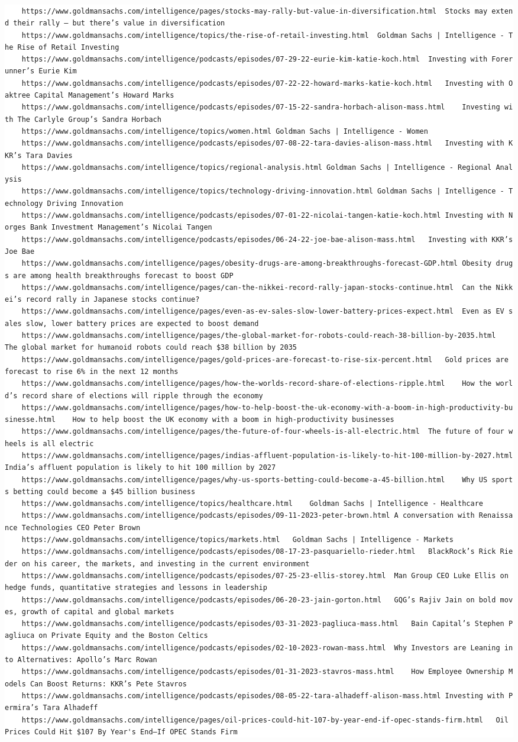 		https://www.goldmansachs.com/intelligence/pages/stocks-may-rally-but-value-in-diversification.html	Stocks may extend their rally — but there’s value in diversification
		https://www.goldmansachs.com/intelligence/topics/the-rise-of-retail-investing.html	Goldman Sachs | Intelligence - The Rise of Retail Investing
		https://www.goldmansachs.com/intelligence/podcasts/episodes/07-29-22-eurie-kim-katie-koch.html	Investing with Forerunner’s Eurie Kim
		https://www.goldmansachs.com/intelligence/podcasts/episodes/07-22-22-howard-marks-katie-koch.html	Investing with Oaktree Capital Management’s Howard Marks
		https://www.goldmansachs.com/intelligence/podcasts/episodes/07-15-22-sandra-horbach-alison-mass.html	Investing with The Carlyle Group’s Sandra Horbach
		https://www.goldmansachs.com/intelligence/topics/women.html	Goldman Sachs | Intelligence - Women
		https://www.goldmansachs.com/intelligence/podcasts/episodes/07-08-22-tara-davies-alison-mass.html	Investing with KKR’s Tara Davies
		https://www.goldmansachs.com/intelligence/topics/regional-analysis.html	Goldman Sachs | Intelligence - Regional Analysis
		https://www.goldmansachs.com/intelligence/topics/technology-driving-innovation.html	Goldman Sachs | Intelligence - Technology Driving Innovation
		https://www.goldmansachs.com/intelligence/podcasts/episodes/07-01-22-nicolai-tangen-katie-koch.html	Investing with Norges Bank Investment Management’s Nicolai Tangen
		https://www.goldmansachs.com/intelligence/podcasts/episodes/06-24-22-joe-bae-alison-mass.html	Investing with KKR’s Joe Bae
		https://www.goldmansachs.com/intelligence/pages/obesity-drugs-are-among-breakthroughs-forecast-GDP.html	Obesity drugs are among health breakthroughs forecast to boost GDP
		https://www.goldmansachs.com/intelligence/pages/can-the-nikkei-record-rally-japan-stocks-continue.html	Can the Nikkei’s record rally in Japanese stocks continue?
		https://www.goldmansachs.com/intelligence/pages/even-as-ev-sales-slow-lower-battery-prices-expect.html	Even as EV sales slow, lower battery prices are expected to boost demand
		https://www.goldmansachs.com/intelligence/pages/the-global-market-for-robots-could-reach-38-billion-by-2035.html	The global market for humanoid robots could reach $38 billion by 2035
		https://www.goldmansachs.com/intelligence/pages/gold-prices-are-forecast-to-rise-six-percent.html	Gold prices are forecast to rise 6% in the next 12 months
		https://www.goldmansachs.com/intelligence/pages/how-the-worlds-record-share-of-elections-ripple.html	How the world’s record share of elections will ripple through the economy
		https://www.goldmansachs.com/intelligence/pages/how-to-help-boost-the-uk-economy-with-a-boom-in-high-productivity-businesse.html	How to help boost the UK economy with a boom in high-productivity businesses
		https://www.goldmansachs.com/intelligence/pages/the-future-of-four-wheels-is-all-electric.html	The future of four wheels is all electric
		https://www.goldmansachs.com/intelligence/pages/indias-affluent-population-is-likely-to-hit-100-million-by-2027.html	India’s affluent population is likely to hit 100 million by 2027
		https://www.goldmansachs.com/intelligence/pages/why-us-sports-betting-could-become-a-45-billion.html	Why US sports betting could become a $45 billion business
		https://www.goldmansachs.com/intelligence/topics/healthcare.html	Goldman Sachs | Intelligence - Healthcare
		https://www.goldmansachs.com/intelligence/podcasts/episodes/09-11-2023-peter-brown.html	A conversation with Renaissance Technologies CEO Peter Brown
		https://www.goldmansachs.com/intelligence/topics/markets.html	Goldman Sachs | Intelligence - Markets
		https://www.goldmansachs.com/intelligence/podcasts/episodes/08-17-23-pasquariello-rieder.html	BlackRock’s Rick Rieder on his career, the markets, and investing in the current environment
		https://www.goldmansachs.com/intelligence/podcasts/episodes/07-25-23-ellis-storey.html	Man Group CEO Luke Ellis on hedge funds, quantitative strategies and lessons in leadership
		https://www.goldmansachs.com/intelligence/podcasts/episodes/06-20-23-jain-gorton.html	GQG’s Rajiv Jain on bold moves, growth of capital and global markets
		https://www.goldmansachs.com/intelligence/podcasts/episodes/03-31-2023-pagliuca-mass.html	Bain Capital’s Stephen Pagliuca on Private Equity and the Boston Celtics
		https://www.goldmansachs.com/intelligence/podcasts/episodes/02-10-2023-rowan-mass.html	Why Investors are Leaning into Alternatives: Apollo’s Marc Rowan
		https://www.goldmansachs.com/intelligence/podcasts/episodes/01-31-2023-stavros-mass.html	How Employee Ownership Models Can Boost Returns: KKR’s Pete Stavros
		https://www.goldmansachs.com/intelligence/podcasts/episodes/08-05-22-tara-alhadeff-alison-mass.html	Investing with Permira’s Tara Alhadeff
		https://www.goldmansachs.com/intelligence/pages/oil-prices-could-hit-107-by-year-end-if-opec-stands-firm.html	Oil Prices Could Hit $107 By Year's End—If OPEC Stands Firm